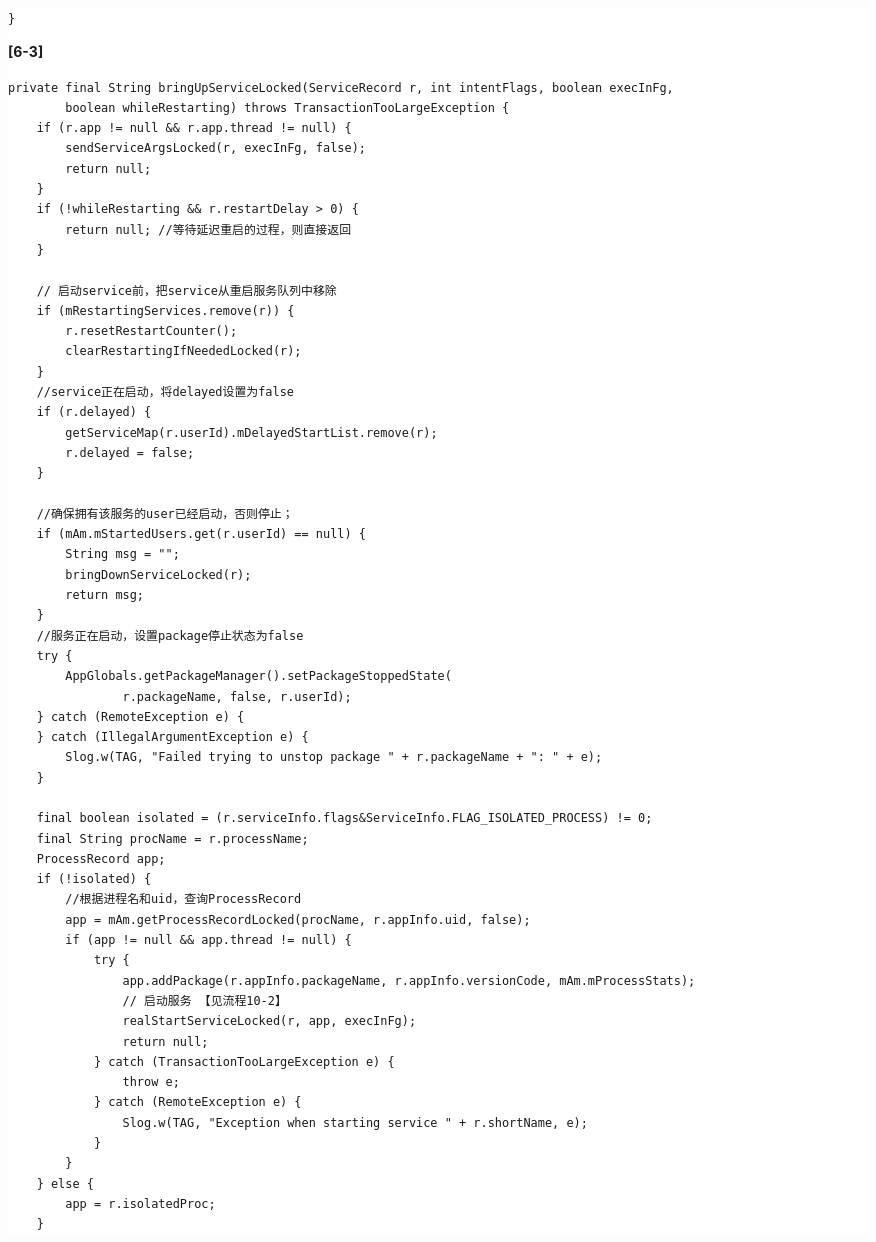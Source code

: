     }

**[6-3]**


    private final String bringUpServiceLocked(ServiceRecord r, int intentFlags, boolean execInFg,
            boolean whileRestarting) throws TransactionTooLargeException {
        if (r.app != null && r.app.thread != null) {
            sendServiceArgsLocked(r, execInFg, false);
            return null;
        }
        if (!whileRestarting && r.restartDelay > 0) {
            return null; //等待延迟重启的过程，则直接返回
        }

        // 启动service前，把service从重启服务队列中移除
        if (mRestartingServices.remove(r)) {
            r.resetRestartCounter();
            clearRestartingIfNeededLocked(r);
        }
        //service正在启动，将delayed设置为false
        if (r.delayed) {
            getServiceMap(r.userId).mDelayedStartList.remove(r);
            r.delayed = false;
        }

        //确保拥有该服务的user已经启动，否则停止；
        if (mAm.mStartedUsers.get(r.userId) == null) {
            String msg = "";
            bringDownServiceLocked(r);
            return msg;
        }
        //服务正在启动，设置package停止状态为false
        try {
            AppGlobals.getPackageManager().setPackageStoppedState(
                    r.packageName, false, r.userId);
        } catch (RemoteException e) {
        } catch (IllegalArgumentException e) {
            Slog.w(TAG, "Failed trying to unstop package " + r.packageName + ": " + e);
        }

        final boolean isolated = (r.serviceInfo.flags&ServiceInfo.FLAG_ISOLATED_PROCESS) != 0;
        final String procName = r.processName;
        ProcessRecord app;
        if (!isolated) {
            //根据进程名和uid，查询ProcessRecord
            app = mAm.getProcessRecordLocked(procName, r.appInfo.uid, false);
            if (app != null && app.thread != null) {
                try {
                    app.addPackage(r.appInfo.packageName, r.appInfo.versionCode, mAm.mProcessStats);
                    // 启动服务 【见流程10-2】
                    realStartServiceLocked(r, app, execInFg); 
                    return null;
                } catch (TransactionTooLargeException e) {
                    throw e;
                } catch (RemoteException e) {
                    Slog.w(TAG, "Exception when starting service " + r.shortName, e);
                }
            }
        } else {
            app = r.isolatedProc;
        }
